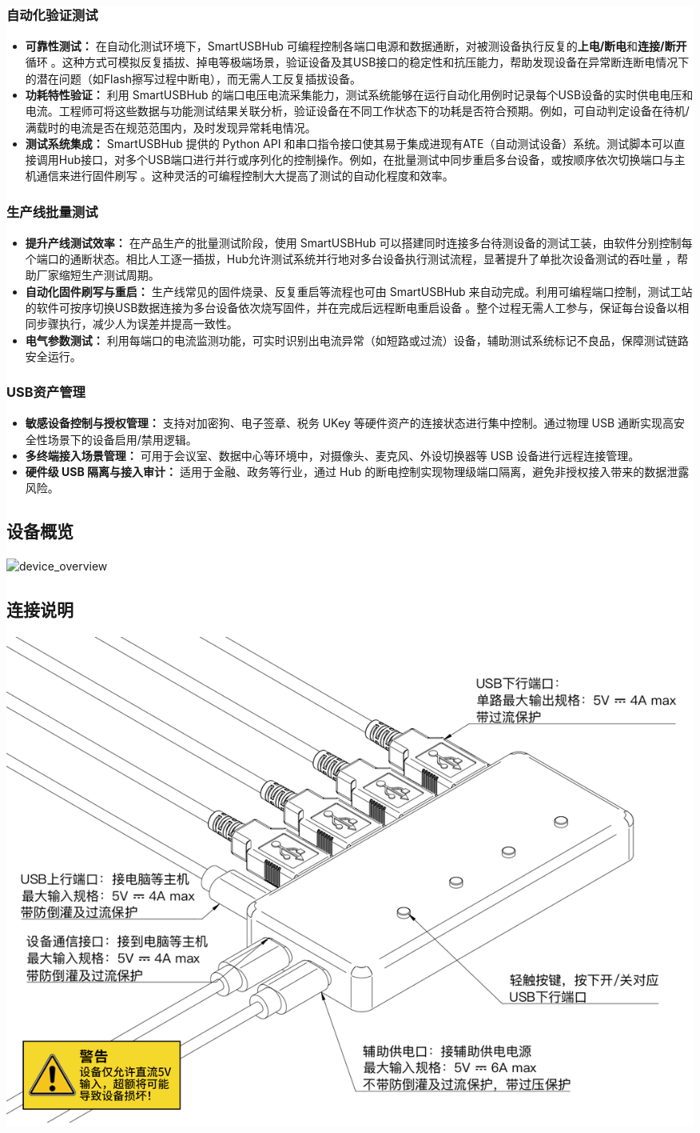 ### **自动化验证测试**

- **可靠性测试：** 在自动化测试环境下，SmartUSBHub 可编程控制各端口电源和数据通断，对被测设备执行反复的**上电/断电**和**连接/断开**循环 。这种方式可模拟反复插拔、掉电等极端场景，验证设备及其USB接口的稳定性和抗压能力，帮助发现设备在异常断连断电情况下的潜在问题（如Flash擦写过程中断电），而无需人工反复插拔设备。
- **功耗特性验证：** 利用 SmartUSBHub 的端口电压电流采集能力，测试系统能够在运行自动化用例时记录每个USB设备的实时供电电压和电流。工程师可将这些数据与功能测试结果关联分析，验证设备在不同工作状态下的功耗是否符合预期。例如，可自动判定设备在待机/满载时的电流是否在规范范围内，及时发现异常耗电情况。
- **测试系统集成：** SmartUSBHub 提供的 Python API 和串口指令接口使其易于集成进现有ATE（自动测试设备）系统。测试脚本可以直接调用Hub接口，对多个USB端口进行并行或序列化的控制操作。例如，在批量测试中同步重启多台设备，或按顺序依次切换端口与主机通信来进行固件刷写 。这种灵活的可编程控制大大提高了测试的自动化程度和效率。

### **生产线批量测试**

- **提升产线测试效率：** 在产品生产的批量测试阶段，使用 SmartUSBHub 可以搭建同时连接多台待测设备的测试工装，由软件分别控制每个端口的通断状态。相比人工逐一插拔，Hub允许测试系统并行地对多台设备执行测试流程，显著提升了单批次设备测试的吞吐量 ，帮助厂家缩短生产测试周期。
- **自动化固件刷写与重启：** 生产线常见的固件烧录、反复重启等流程也可由 SmartUSBHub 来自动完成。利用可编程端口控制，测试工站的软件可按序切换USB数据连接为多台设备依次烧写固件，并在完成后远程断电重启设备 。整个过程无需人工参与，保证每台设备以相同步骤执行，减少人为误差并提高一致性。
- **电气参数测试：** 利用每端口的电流监测功能，可实时识别出电流异常（如短路或过流）设备，辅助测试系统标记不良品，保障测试链路安全运行。

### **USB资产管理** 

- **敏感设备控制与授权管理：** 支持对加密狗、电子签章、税务 UKey 等硬件资产的连接状态进行集中控制。通过物理 USB 通断实现高安全性场景下的设备启用/禁用逻辑。
- **多终端接入场景管理：** 可用于会议室、数据中心等环境中，对摄像头、麦克风、外设切换器等 USB 设备进行远程连接管理。
- **硬件级 USB 隔离与接入审计：** 适用于金融、政务等行业，通过 Hub 的断电控制实现物理级端口隔离，避免非授权接入带来的数据泄露风险。



## 设备概览

![device_overview](assets/device_overview.png)



## 连接说明

![connection_guide_cn](assets/connection_guide_cn.png)